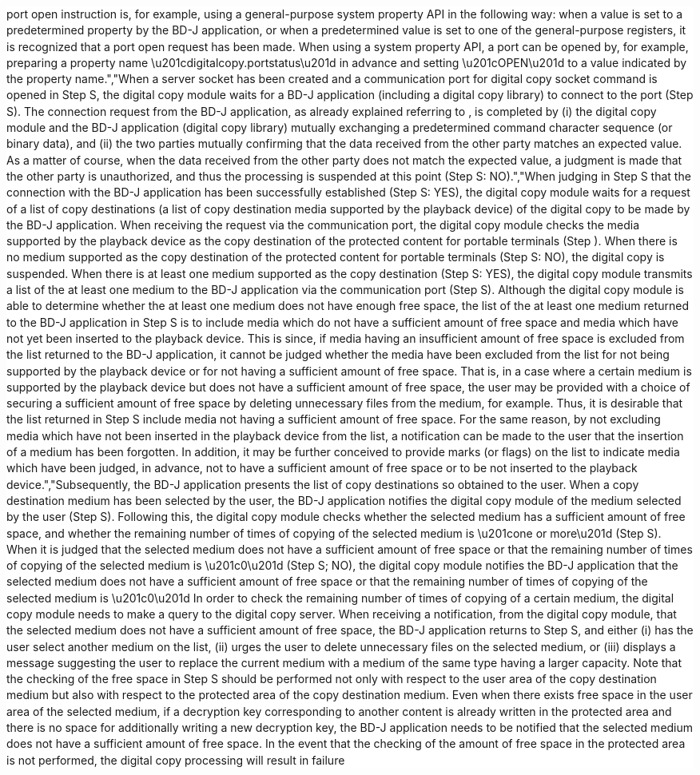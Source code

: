 port open instruction is, for example, using a general-purpose system property API in the following way: when a value is set to a predetermined property by the BD-J application, or when a predetermined value is set to one of the general-purpose registers, it is recognized that a port open request has been made. When using a system property API, a port can be opened by, for example, preparing a property name \u201cdigitalcopy.portstatus\u201d in advance and setting \u201cOPEN\u201d to a value indicated by the property name.","When a server socket has been created and a communication port for digital copy socket command is opened in Step S, the digital copy module  waits for a BD-J application (including a digital copy library) to connect to the port (Step S). The connection request from the BD-J application, as already explained referring to , is completed by (i) the digital copy module and the BD-J application (digital copy library) mutually exchanging a predetermined command character sequence (or binary data), and (ii) the two parties mutually confirming that the data received from the other party matches an expected value. As a matter of course, when the data received from the other party does not match the expected value, a judgment is made that the other party is unauthorized, and thus the processing is suspended at this point (Step S: NO).","When judging in Step S that the connection with the BD-J application has been successfully established (Step S: YES), the digital copy module waits for a request of a list of copy destinations (a list of copy destination media supported by the playback device) of the digital copy to be made by the BD-J application. When receiving the request via the communication port, the digital copy module checks the media supported by the playback device as the copy destination of the protected content for portable terminals (Step ). When there is no medium supported as the copy destination of the protected content for portable terminals (Step S: NO), the digital copy is suspended. When there is at least one medium supported as the copy destination (Step S: YES), the digital copy module transmits a list of the at least one medium to the BD-J application via the communication port (Step S). Although the digital copy module is able to determine whether the at least one medium does not have enough free space, the list of the at least one medium returned to the BD-J application in Step S is to include media which do not have a sufficient amount of free space and media which have not yet been inserted to the playback device. This is since, if media having an insufficient amount of free space is excluded from the list returned to the BD-J application, it cannot be judged whether the media have been excluded from the list for not being supported by the playback device or for not having a sufficient amount of free space. That is, in a case where a certain medium is supported by the playback device but does not have a sufficient amount of free space, the user may be provided with a choice of securing a sufficient amount of free space by deleting unnecessary files from the medium, for example. Thus, it is desirable that the list returned in Step S include media not having a sufficient amount of free space. For the same reason, by not excluding media which have not been inserted in the playback device from the list, a notification can be made to the user that the insertion of a medium has been forgotten. In addition, it may be further conceived to provide marks (or flags) on the list to indicate media which have been judged, in advance, not to have a sufficient amount of free space or to be not inserted to the playback device.","Subsequently, the BD-J application presents the list of copy destinations so obtained to the user. When a copy destination medium has been selected by the user, the BD-J application notifies the digital copy module of the medium selected by the user (Step S). Following this, the digital copy module checks whether the selected medium has a sufficient amount of free space, and whether the remaining number of times of copying of the selected medium is \u201cone or more\u201d (Step S). When it is judged that the selected medium does not have a sufficient amount of free space or that the remaining number of times of copying of the selected medium is \u201c0\u201d (Step S; NO), the digital copy module notifies the BD-J application that the selected medium does not have a sufficient amount of free space or that the remaining number of times of copying of the selected medium is \u201c0\u201d In order to check the remaining number of times of copying of a certain medium, the digital copy module needs to make a query to the digital copy server. When receiving a notification, from the digital copy module, that the selected medium does not have a sufficient amount of free space, the BD-J application returns to Step S, and either (i) has the user select another medium on the list, (ii) urges the user to delete unnecessary files on the selected medium, or (iii) displays a message suggesting the user to replace the current medium with a medium of the same type having a larger capacity. Note that the checking of the free space in Step S should be performed not only with respect to the user area of the copy destination medium but also with respect to the protected area of the copy destination medium. Even when there exists free space in the user area of the selected medium, if a decryption key corresponding to another content is already written in the protected area and there is no space for additionally writing a new decryption key, the BD-J application needs to be notified that the selected medium does not have a sufficient amount of free space. In the event that the checking of the amount of free space in the protected area is not performed, the digital copy processing will result in failure
